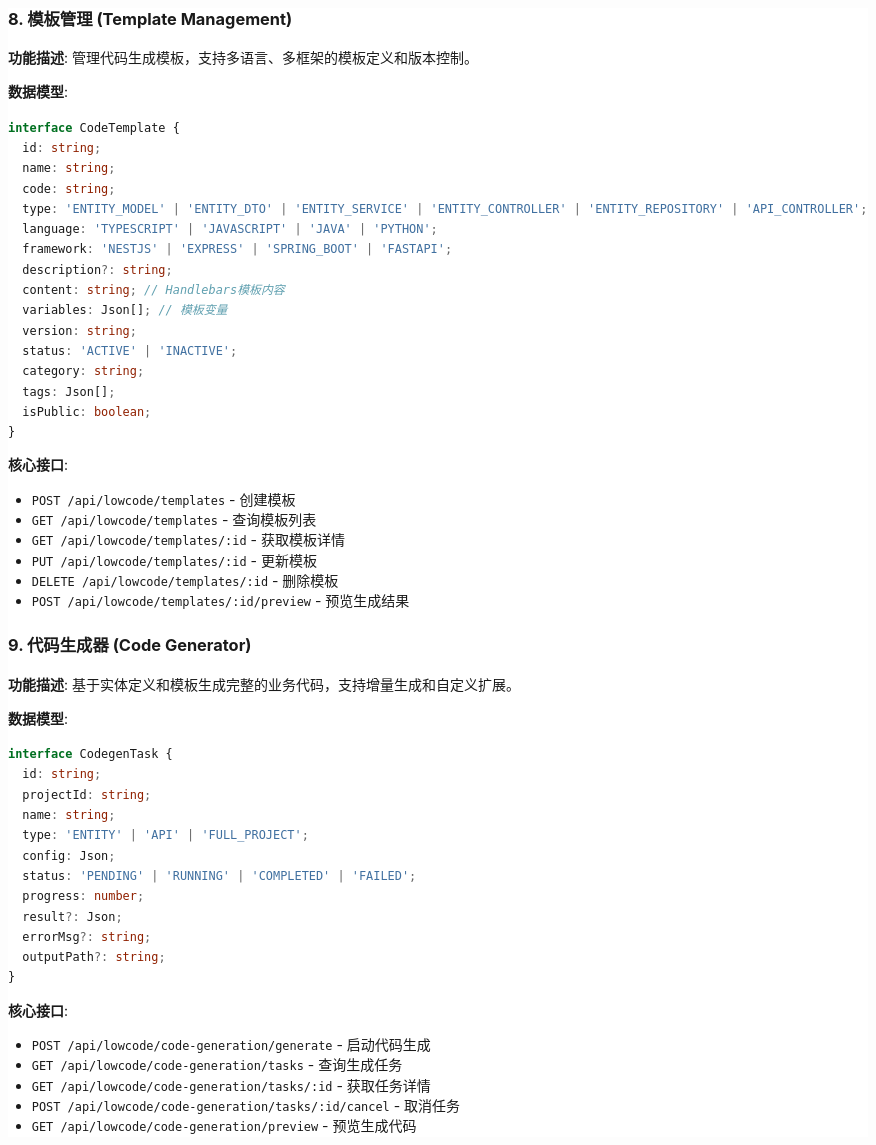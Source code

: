 ### 8. 模板管理 (Template Management)

**功能描述**: 管理代码生成模板，支持多语言、多框架的模板定义和版本控制。

**数据模型**:
```typescript
interface CodeTemplate {
  id: string;
  name: string;
  code: string;
  type: 'ENTITY_MODEL' | 'ENTITY_DTO' | 'ENTITY_SERVICE' | 'ENTITY_CONTROLLER' | 'ENTITY_REPOSITORY' | 'API_CONTROLLER';
  language: 'TYPESCRIPT' | 'JAVASCRIPT' | 'JAVA' | 'PYTHON';
  framework: 'NESTJS' | 'EXPRESS' | 'SPRING_BOOT' | 'FASTAPI';
  description?: string;
  content: string; // Handlebars模板内容
  variables: Json[]; // 模板变量
  version: string;
  status: 'ACTIVE' | 'INACTIVE';
  category: string;
  tags: Json[];
  isPublic: boolean;
}
```

**核心接口**:
- `POST /api/lowcode/templates` - 创建模板
- `GET /api/lowcode/templates` - 查询模板列表
- `GET /api/lowcode/templates/:id` - 获取模板详情
- `PUT /api/lowcode/templates/:id` - 更新模板
- `DELETE /api/lowcode/templates/:id` - 删除模板
- `POST /api/lowcode/templates/:id/preview` - 预览生成结果

### 9. 代码生成器 (Code Generator)

**功能描述**: 基于实体定义和模板生成完整的业务代码，支持增量生成和自定义扩展。

**数据模型**:
```typescript
interface CodegenTask {
  id: string;
  projectId: string;
  name: string;
  type: 'ENTITY' | 'API' | 'FULL_PROJECT';
  config: Json;
  status: 'PENDING' | 'RUNNING' | 'COMPLETED' | 'FAILED';
  progress: number;
  result?: Json;
  errorMsg?: string;
  outputPath?: string;
}
```

**核心接口**:
- `POST /api/lowcode/code-generation/generate` - 启动代码生成
- `GET /api/lowcode/code-generation/tasks` - 查询生成任务
- `GET /api/lowcode/code-generation/tasks/:id` - 获取任务详情
- `POST /api/lowcode/code-generation/tasks/:id/cancel` - 取消任务
- `GET /api/lowcode/code-generation/preview` - 预览生成代码
